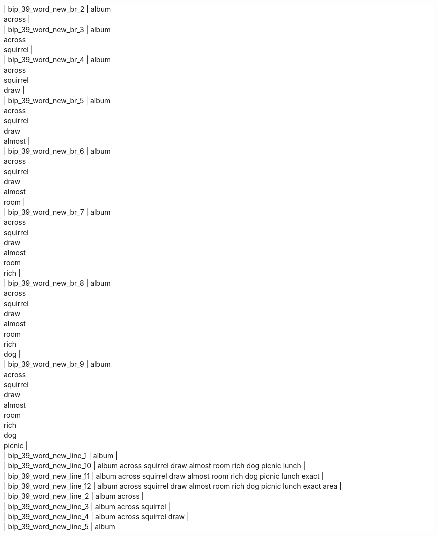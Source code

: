 | bip_39_word_new_br_2 | album<br>across |  
| bip_39_word_new_br_3 | album<br>across<br>squirrel |  
| bip_39_word_new_br_4 | album<br>across<br>squirrel<br>draw |  
| bip_39_word_new_br_5 | album<br>across<br>squirrel<br>draw<br>almost |  
| bip_39_word_new_br_6 | album<br>across<br>squirrel<br>draw<br>almost<br>room |  
| bip_39_word_new_br_7 | album<br>across<br>squirrel<br>draw<br>almost<br>room<br>rich |  
| bip_39_word_new_br_8 | album<br>across<br>squirrel<br>draw<br>almost<br>room<br>rich<br>dog |  
| bip_39_word_new_br_9 | album<br>across<br>squirrel<br>draw<br>almost<br>room<br>rich<br>dog<br>picnic |  
| bip_39_word_new_line_1 | album |  
| bip_39_word_new_line_10 | album
across
squirrel
draw
almost
room
rich
dog
picnic
lunch |  
| bip_39_word_new_line_11 | album
across
squirrel
draw
almost
room
rich
dog
picnic
lunch
exact |  
| bip_39_word_new_line_12 | album
across
squirrel
draw
almost
room
rich
dog
picnic
lunch
exact
area |  
| bip_39_word_new_line_2 | album
across |  
| bip_39_word_new_line_3 | album
across
squirrel |  
| bip_39_word_new_line_4 | album
across
squirrel
draw |  
| bip_39_word_new_line_5 | album